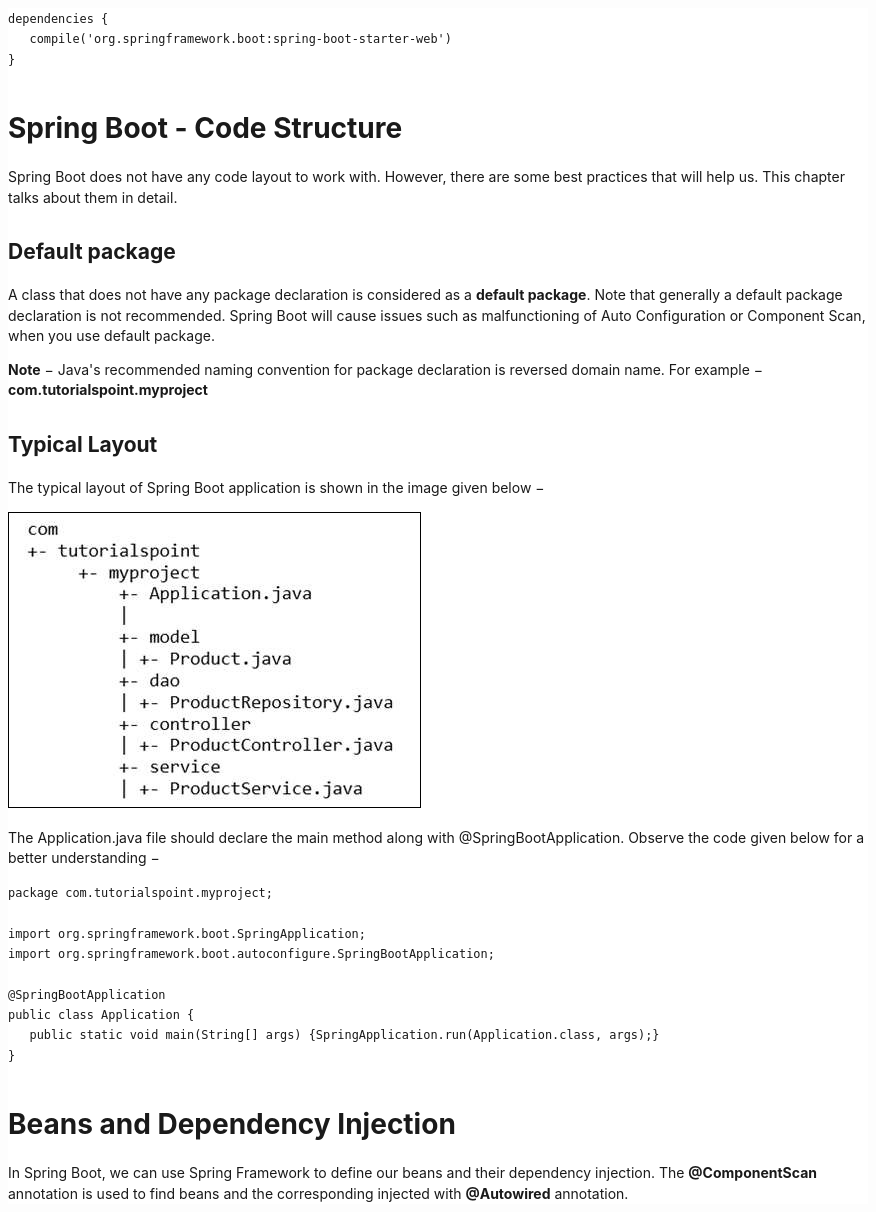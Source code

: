 ```
dependencies {
   compile('org.springframework.boot:spring-boot-starter-web')
}
```
# Spring Boot - Code Structure
Spring Boot does not have any code layout to work with. However, there are some best practices that will help us. This chapter talks about them in detail.

## Default package
A class that does not have any package declaration is considered as a **default package**. Note that generally a default package declaration is not recommended. Spring Boot will cause issues such as malfunctioning of Auto Configuration or Component Scan, when you use default package.

**Note** − Java's recommended naming convention for package declaration is reversed domain name. For example − **com.tutorialspoint.myproject**

## Typical Layout
The typical layout of Spring Boot application is shown in the image given below −

![Typical Layout of Spring Boot Application](../spring_boot/images/typical_layout_of_spring_boot_application.jpg)

The Application.java file should declare the main method along with @SpringBootApplication. Observe the code given below for a better understanding −

```
package com.tutorialspoint.myproject;

import org.springframework.boot.SpringApplication;
import org.springframework.boot.autoconfigure.SpringBootApplication;

@SpringBootApplication
public class Application {
   public static void main(String[] args) {SpringApplication.run(Application.class, args);}
}
```
# Beans and Dependency Injection
In Spring Boot, we can use Spring Framework to define our beans and their dependency injection. The **@ComponentScan** annotation is used to find beans and the corresponding injected with **@Autowired** annotation.
